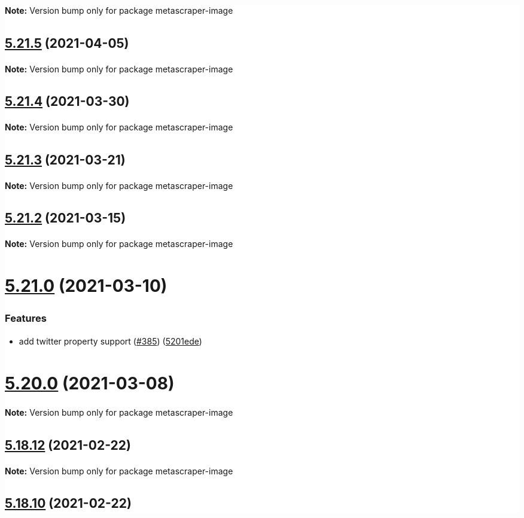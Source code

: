 **Note:** Version bump only for package metascraper-image

## [5.21.5](https://github.com/microlinkhq/metascraper/compare/v5.21.4...v5.21.5) (2021-04-05)

**Note:** Version bump only for package metascraper-image

## [5.21.4](https://github.com/microlinkhq/metascraper/compare/v5.21.3...v5.21.4) (2021-03-30)

**Note:** Version bump only for package metascraper-image

## [5.21.3](https://github.com/microlinkhq/metascraper/compare/v5.21.2...v5.21.3) (2021-03-21)

**Note:** Version bump only for package metascraper-image

## [5.21.2](https://github.com/microlinkhq/metascraper/tree/master/packages/metascraper-image/compare/v5.21.1...v5.21.2) (2021-03-15)

**Note:** Version bump only for package metascraper-image

# [5.21.0](https://github.com/microlinkhq/metascraper/tree/master/packages/metascraper-image/compare/v5.20.0...v5.21.0) (2021-03-10)

### Features

* add twitter property support ([#385](https://github.com/microlinkhq/metascraper/tree/master/packages/metascraper-image/issues/385)) ([5201ede](https://github.com/microlinkhq/metascraper/tree/master/packages/metascraper-image/commit/5201edecf2f707562d960f9762f389cf7f15cbc5))

# [5.20.0](https://github.com/microlinkhq/metascraper/tree/master/packages/metascraper-image/compare/v5.19.2...v5.20.0) (2021-03-08)

**Note:** Version bump only for package metascraper-image

## [5.18.12](https://github.com/microlinkhq/metascraper/tree/master/packages/metascraper-image/compare/v5.18.11...v5.18.12) (2021-02-22)

**Note:** Version bump only for package metascraper-image

## [5.18.10](https://github.com/microlinkhq/metascraper/tree/master/packages/metascraper-image/compare/v5.18.9...v5.18.10) (2021-02-22)
